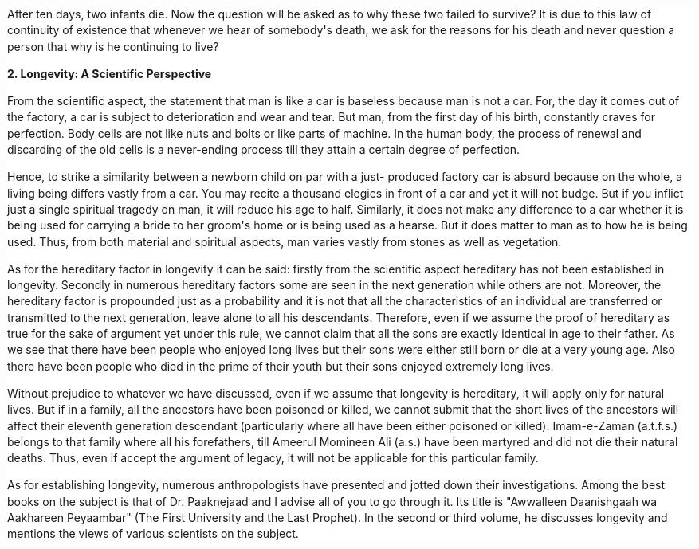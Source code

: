 After ten days, two infants die. Now the question will be asked as to
why these two failed to survive? It is due to this law of continuity of
existence that whenever we hear of somebody's death, we ask for the
reasons for his death and never question a person that why is he
continuing to live?

**2. Longevity: A Scientific Perspective**

From the scientific aspect, the statement that man is like a car is
baseless because man is not a car. For, the day it comes out of the
factory, a car is subject to deterioration and wear and tear. But man,
from the first day of his birth, constantly craves for perfection. Body
cells are not like nuts and bolts or like parts of machine. In the human
body, the process of renewal and discarding of the old cells is a
never-ending process till they attain a certain degree of perfection.

Hence, to strike a similarity between a newborn child on par with a
just- produced factory car is absurd because on the whole, a living
being differs vastly from a car. You may recite a thousand elegies in
front of a car and yet it will not budge. But if you inflict just a
single spiritual tragedy on man, it will reduce his age to half.
Similarly, it does not make any difference to a car whether it is being
used for carrying a bride to her groom's home or is being used as a
hearse. But it does matter to man as to how he is being used. Thus, from
both material and spiritual aspects, man varies vastly from stones as
well as vegetation.

As for the hereditary factor in longevity it can be said: firstly from
the scientific aspect hereditary has not been established in longevity.
Secondly in numerous hereditary factors some are seen in the next
generation while others are not. Moreover, the hereditary factor is
propounded just as a probability and it is not that all the
characteristics of an individual are transferred or transmitted to the
next generation, leave alone to all his descendants. Therefore, even if
we assume the proof of hereditary as true for the sake of argument yet
under this rule, we cannot claim that all the sons are exactly identical
in age to their father. As we see that there have been people who
enjoyed long lives but their sons were either still born or die at a
very young age. Also there have been people who died in the prime of
their youth but their sons enjoyed extremely long lives.

Without prejudice to whatever we have discussed, even if we assume that
longevity is hereditary, it will apply only for natural lives. But if in
a family, all the ancestors have been poisoned or killed, we cannot
submit that the short lives of the ancestors will affect their eleventh
generation descendant (particularly where all have been either poisoned
or killed). Imam-e-Zaman (a.t.f.s.) belongs to that family where all his
forefathers, till Ameerul Momineen Ali (a.s.) have been martyred and did
not die their natural deaths. Thus, even if accept the argument of
legacy, it will not be applicable for this particular family.

As for establishing longevity, numerous anthropologists have presented
and jotted down their investigations. Among the best books on the
subject is that of Dr. Paaknejaad and I advise all of you to go through
it. Its title is "Awwalleen Daanishgaah wa Aakhareen Peyaambar" (The
First University and the Last Prophet). In the second or third volume,
he discusses longevity and mentions the views of various scientists on
the subject.
